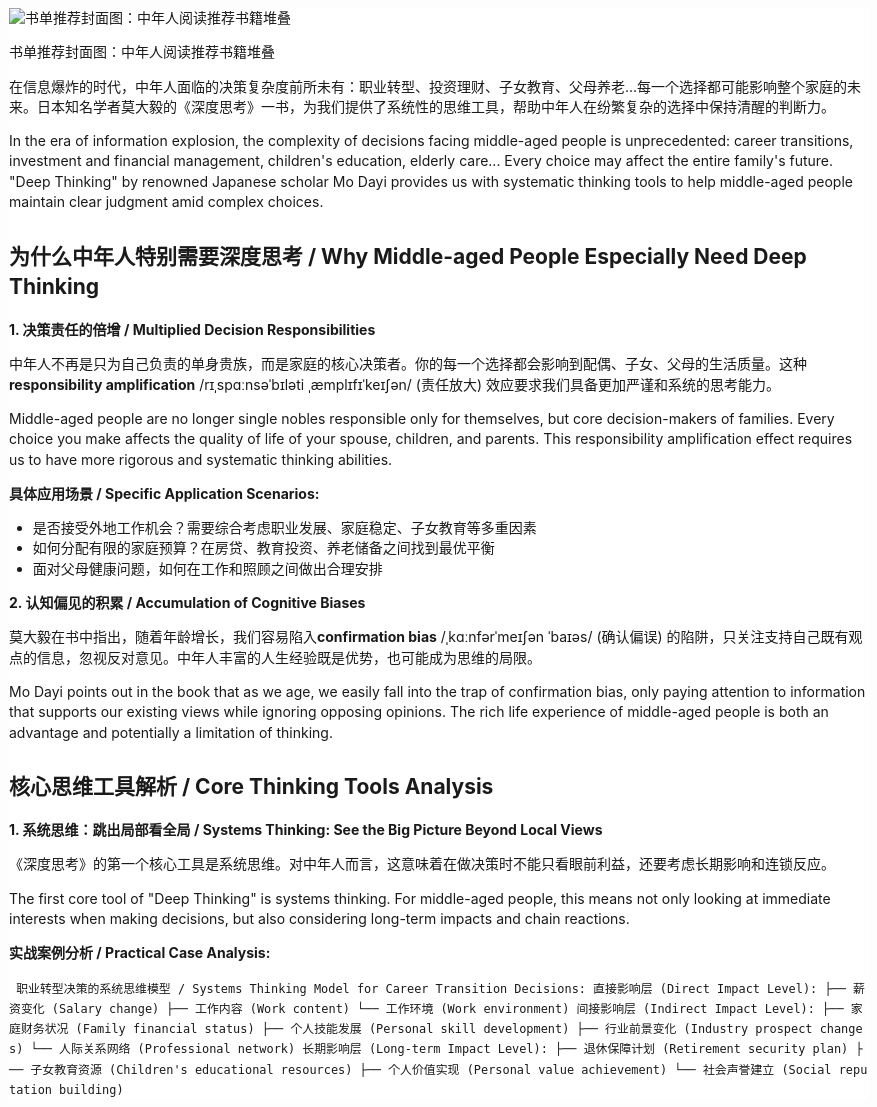 ![书单推荐封面图：中年人阅读推荐书籍堆叠](https://user-gen-media-assets.s3.amazonaws.com/gpt4o_images/48365d2c-649b-49b1-902f-8c62215f577e.png)

书单推荐封面图：中年人阅读推荐书籍堆叠

在信息爆炸的时代，中年人面临的决策复杂度前所未有：职业转型、投资理财、子女教育、父母养老...每一个选择都可能影响整个家庭的未来。日本知名学者莫大毅的《深度思考》一书，为我们提供了系统性的思维工具，帮助中年人在纷繁复杂的选择中保持清醒的判断力。

In the era of information explosion, the complexity of decisions facing middle-aged people is unprecedented: career transitions, investment and financial management, children's education, elderly care... Every choice may affect the entire family's future. "Deep Thinking" by renowned Japanese scholar Mo Dayi provides us with systematic thinking tools to help middle-aged people maintain clear judgment amid complex choices.

## **为什么中年人特别需要深度思考 / Why Middle-aged People Especially Need Deep Thinking**

**1. 决策责任的倍增 / Multiplied Decision Responsibilities**

中年人不再是只为自己负责的单身贵族，而是家庭的核心决策者。你的每一个选择都会影响到配偶、子女、父母的生活质量。这种**responsibility amplification** /rɪˌspɑːnsəˈbɪləti ˌæmplɪfɪˈkeɪʃən/ (责任放大) 效应要求我们具备更加严谨和系统的思考能力。

Middle-aged people are no longer single nobles responsible only for themselves, but core decision-makers of families. Every choice you make affects the quality of life of your spouse, children, and parents. This responsibility amplification effect requires us to have more rigorous and systematic thinking abilities.

**具体应用场景 / Specific Application Scenarios:**

- 是否接受外地工作机会？需要综合考虑职业发展、家庭稳定、子女教育等多重因素
- 如何分配有限的家庭预算？在房贷、教育投资、养老储备之间找到最优平衡
- 面对父母健康问题，如何在工作和照顾之间做出合理安排

**2. 认知偏见的积累 / Accumulation of Cognitive Biases**

莫大毅在书中指出，随着年龄增长，我们容易陷入**confirmation bias** /ˌkɑːnfərˈmeɪʃən ˈbaɪəs/ (确认偏误) 的陷阱，只关注支持自己既有观点的信息，忽视反对意见。中年人丰富的人生经验既是优势，也可能成为思维的局限。

Mo Dayi points out in the book that as we age, we easily fall into the trap of confirmation bias, only paying attention to information that supports our existing views while ignoring opposing opinions. The rich life experience of middle-aged people is both an advantage and potentially a limitation of thinking.

## **核心思维工具解析 / Core Thinking Tools Analysis**

**1. 系统思维：跳出局部看全局 / Systems Thinking: See the Big Picture Beyond Local Views**

《深度思考》的第一个核心工具是系统思维。对中年人而言，这意味着在做决策时不能只看眼前利益，还要考虑长期影响和连锁反应。

The first core tool of "Deep Thinking" is systems thinking. For middle-aged people, this means not only looking at immediate interests when making decisions, but also considering long-term impacts and chain reactions.

**实战案例分析 / Practical Case Analysis:**

<pre><code> 职业转型决策的系统思维模型 / Systems Thinking Model for Career Transition Decisions: 直接影响层 (Direct Impact Level): ├── 薪资变化 (Salary change) ├── 工作内容 (Work content) └── 工作环境 (Work environment) 间接影响层 (Indirect Impact Level): ├── 家庭财务状况 (Family financial status) ├── 个人技能发展 (Personal skill development) ├── 行业前景变化 (Industry prospect changes) └── 人际关系网络 (Professional network) 长期影响层 (Long-term Impact Level): ├── 退休保障计划 (Retirement security plan) ├── 子女教育资源 (Children's educational resources) ├── 个人价值实现 (Personal value achievement) └── 社会声誉建立 (Social reputation building) </code></pre>
